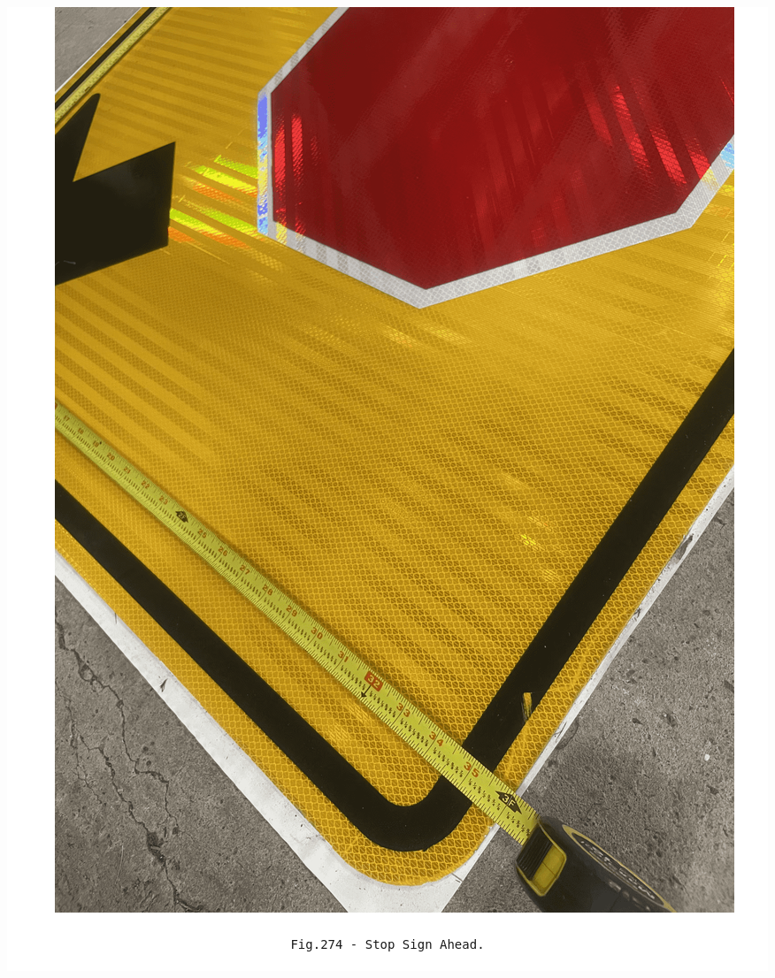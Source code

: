 <pre align="center">
  <img src="./Images/IMG_4101.png">
  <figcaption>Fig.274 - Stop Sign Ahead.</figcaption>
</pre>
